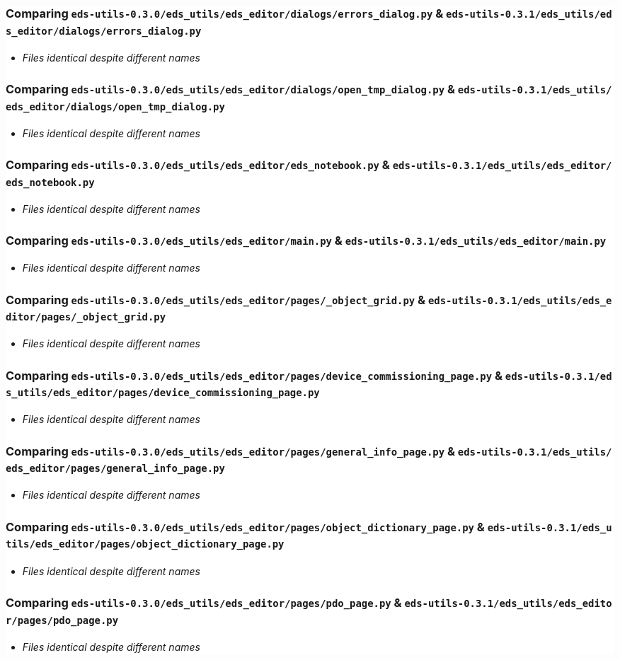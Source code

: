 ### Comparing `eds-utils-0.3.0/eds_utils/eds_editor/dialogs/errors_dialog.py` & `eds-utils-0.3.1/eds_utils/eds_editor/dialogs/errors_dialog.py`

 * *Files identical despite different names*

### Comparing `eds-utils-0.3.0/eds_utils/eds_editor/dialogs/open_tmp_dialog.py` & `eds-utils-0.3.1/eds_utils/eds_editor/dialogs/open_tmp_dialog.py`

 * *Files identical despite different names*

### Comparing `eds-utils-0.3.0/eds_utils/eds_editor/eds_notebook.py` & `eds-utils-0.3.1/eds_utils/eds_editor/eds_notebook.py`

 * *Files identical despite different names*

### Comparing `eds-utils-0.3.0/eds_utils/eds_editor/main.py` & `eds-utils-0.3.1/eds_utils/eds_editor/main.py`

 * *Files identical despite different names*

### Comparing `eds-utils-0.3.0/eds_utils/eds_editor/pages/_object_grid.py` & `eds-utils-0.3.1/eds_utils/eds_editor/pages/_object_grid.py`

 * *Files identical despite different names*

### Comparing `eds-utils-0.3.0/eds_utils/eds_editor/pages/device_commissioning_page.py` & `eds-utils-0.3.1/eds_utils/eds_editor/pages/device_commissioning_page.py`

 * *Files identical despite different names*

### Comparing `eds-utils-0.3.0/eds_utils/eds_editor/pages/general_info_page.py` & `eds-utils-0.3.1/eds_utils/eds_editor/pages/general_info_page.py`

 * *Files identical despite different names*

### Comparing `eds-utils-0.3.0/eds_utils/eds_editor/pages/object_dictionary_page.py` & `eds-utils-0.3.1/eds_utils/eds_editor/pages/object_dictionary_page.py`

 * *Files identical despite different names*

### Comparing `eds-utils-0.3.0/eds_utils/eds_editor/pages/pdo_page.py` & `eds-utils-0.3.1/eds_utils/eds_editor/pages/pdo_page.py`

 * *Files identical despite different names*
